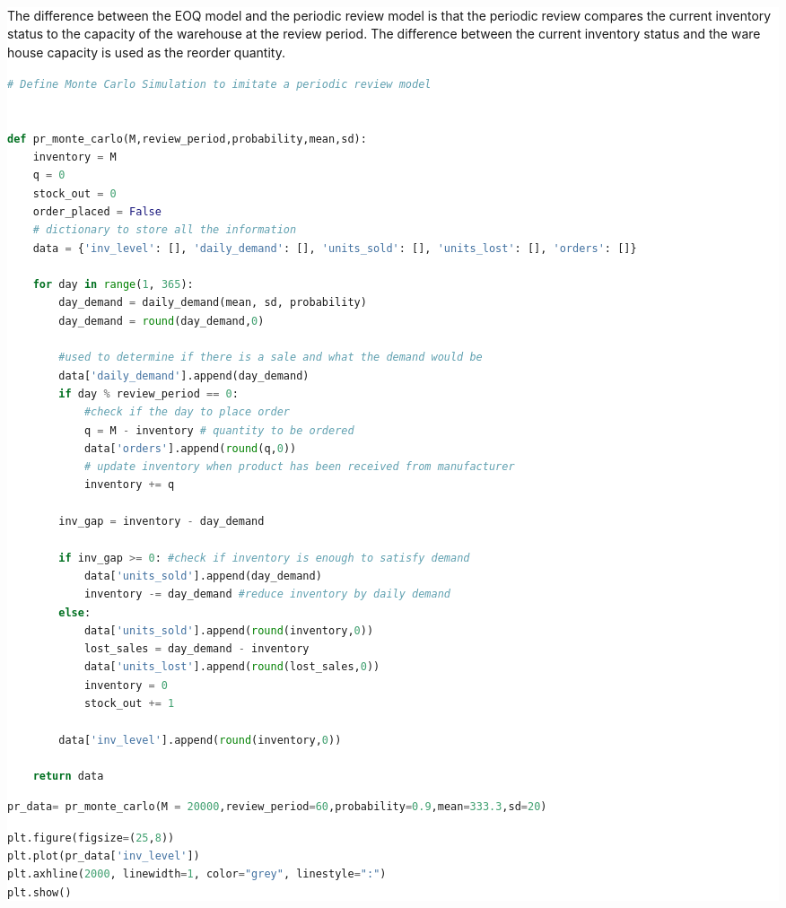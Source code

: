 The difference between the EOQ model and the periodic review model is that the periodic review compares the current inventory status to the capacity of the warehouse at the review period. The difference between the current inventory status and the ware house capacity is used as the reorder quantity.


```python
# Define Monte Carlo Simulation to imitate a periodic review model 

            
def pr_monte_carlo(M,review_period,probability,mean,sd):
    inventory = M
    q = 0
    stock_out = 0
    order_placed = False
    # dictionary to store all the information
    data = {'inv_level': [], 'daily_demand': [], 'units_sold': [], 'units_lost': [], 'orders': []}

    for day in range(1, 365):
        day_demand = daily_demand(mean, sd, probability)
        day_demand = round(day_demand,0)
        
        #used to determine if there is a sale and what the demand would be
        data['daily_demand'].append(day_demand)
        if day % review_period == 0: 
            #check if the day to place order
            q = M - inventory # quantity to be ordered
            data['orders'].append(round(q,0))
            # update inventory when product has been received from manufacturer
            inventory += q
            
        inv_gap = inventory - day_demand
        
        if inv_gap >= 0: #check if inventory is enough to satisfy demand
            data['units_sold'].append(day_demand)
            inventory -= day_demand #reduce inventory by daily demand
        else:
            data['units_sold'].append(round(inventory,0))
            lost_sales = day_demand - inventory
            data['units_lost'].append(round(lost_sales,0))
            inventory = 0
            stock_out += 1

        data['inv_level'].append(round(inventory,0))

    return data
```


```python
pr_data= pr_monte_carlo(M = 20000,review_period=60,probability=0.9,mean=333.3,sd=20)
```


```python
plt.figure(figsize=(25,8))
plt.plot(pr_data['inv_level'])
plt.axhline(2000, linewidth=1, color="grey", linestyle=":")
plt.show()
```
